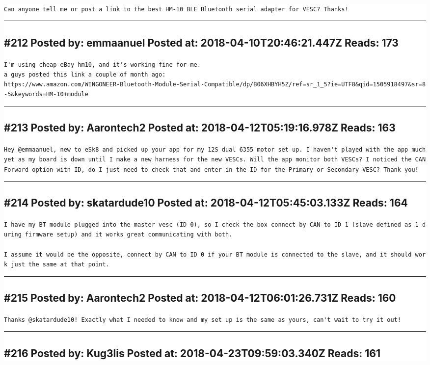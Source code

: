 ```
Can anyone tell me or post a link to the best HM-10 BLE Bluetooth serial adapter for VESC? Thanks!
```

---
## \#212 Posted by: emmaanuel Posted at: 2018-04-10T20:46:21.447Z Reads: 173

```
I'm using cheap eBay hm10, and it's working fine for me.
a guys posted this link a couple of month ago:
https://www.amazon.com/WINGONEER-Bluetooth-Module-Serial-Compatible/dp/B06XHBYH5Z/ref=sr_1_5?ie=UTF8&qid=1505918497&sr=8-5&keywords=HM-10+module
```

---
## \#213 Posted by: Aarontech2 Posted at: 2018-04-12T05:19:16.978Z Reads: 163

```
Hey @emmaanuel, new to eSk8 and picked up your app for my 12S dual 6355 motor set up. I haven't played with the app much yet as my board is down until I make a new harness for the new VESCs. Will the app monitor both VESCs? I noticed the CAN Forward option with ID, do I just need to check that and enter in the ID for the Primary or Secondary VESC? Thank you!
```

---
## \#214 Posted by: skatardude10 Posted at: 2018-04-12T05:45:03.133Z Reads: 164

```
I have my BT module plugged into the master vesc (ID 0), so I check the box connect by CAN to ID 1 (slave defined as 1 during firmware setup) and it works great communicating with both. 

I assume it would be the opposite, connect by CAN to ID 0 if your BT module is connected to the slave, and it should work just the same at that point.
```

---
## \#215 Posted by: Aarontech2 Posted at: 2018-04-12T06:01:26.731Z Reads: 160

```
Thanks @skatardude10! Exactly what I needed to know and my set up is the same as yours, can't wait to try it out!
```

---
## \#216 Posted by: Kug3lis Posted at: 2018-04-23T09:59:03.340Z Reads: 161
